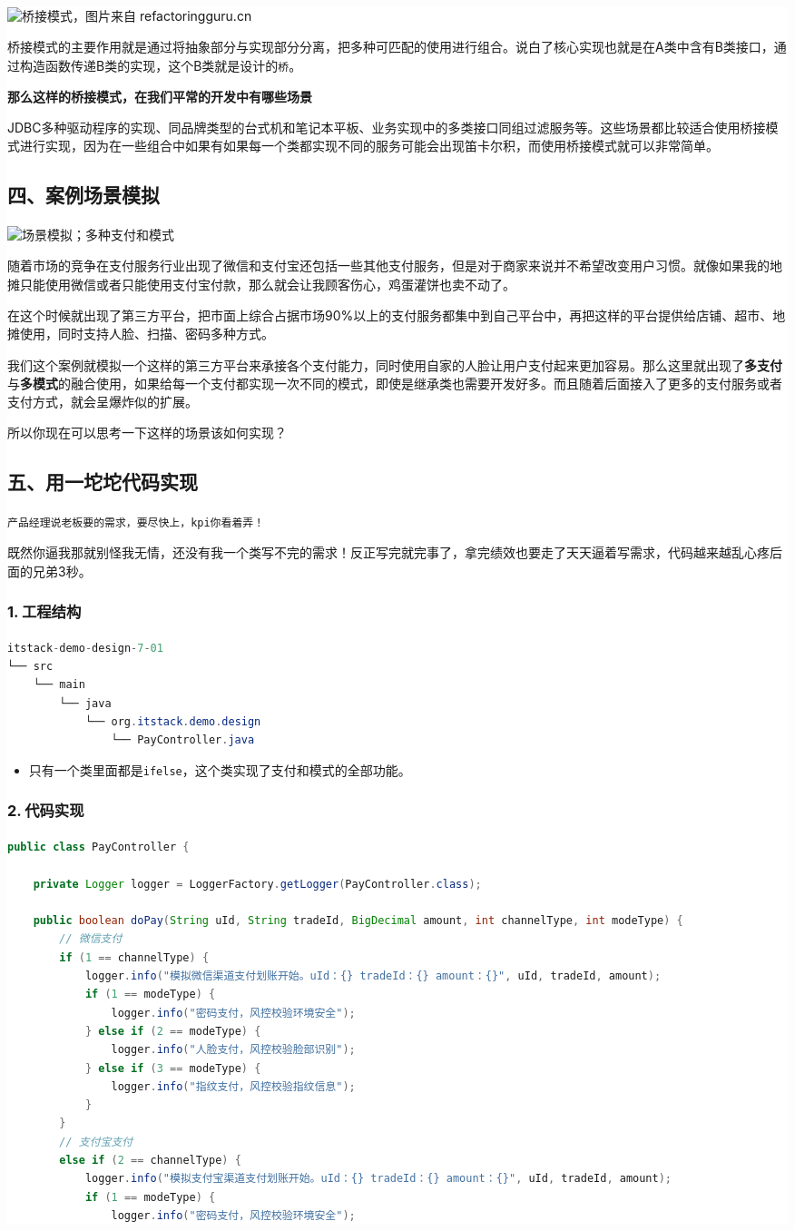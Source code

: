 ![桥接模式，图片来自 refactoringguru.cn](https://img.itwxe.com/i/2022/01/2011ae7d62e54.png)

桥接模式的主要作用就是通过将抽象部分与实现部分分离，把多种可匹配的使用进行组合。说白了核心实现也就是在A类中含有B类接口，通过构造函数传递B类的实现，这个B类就是设计的`桥`。

**那么这样的桥接模式，在我们平常的开发中有哪些场景**

JDBC多种驱动程序的实现、同品牌类型的台式机和笔记本平板、业务实现中的多类接口同组过滤服务等。这些场景都比较适合使用桥接模式进行实现，因为在一些组合中如果有如果每一个类都实现不同的服务可能会出现笛卡尔积，而使用桥接模式就可以非常简单。

## 四、案例场景模拟

![场景模拟；多种支付和模式](https://img.itwxe.com/i/2022/01/0f32a050755f5.png)

随着市场的竞争在支付服务行业出现了微信和支付宝还包括一些其他支付服务，但是对于商家来说并不希望改变用户习惯。就像如果我的地摊只能使用微信或者只能使用支付宝付款，那么就会让我顾客伤心，鸡蛋灌饼也卖不动了。

在这个时候就出现了第三方平台，把市面上综合占据市场90%以上的支付服务都集中到自己平台中，再把这样的平台提供给店铺、超市、地摊使用，同时支持人脸、扫描、密码多种方式。

我们这个案例就模拟一个这样的第三方平台来承接各个支付能力，同时使用自家的人脸让用户支付起来更加容易。那么这里就出现了**多支付**与**多模式**的融合使用，如果给每一个支付都实现一次不同的模式，即使是继承类也需要开发好多。而且随着后面接入了更多的支付服务或者支付方式，就会呈爆炸似的扩展。

所以你现在可以思考一下这样的场景该如何实现？

## 五、用一坨坨代码实现

`产品经理说老板要的需求，要尽快上，kpi你看着弄！`

既然你逼我那就别怪我无情，还没有我一个类写不完的需求！反正写完就完事了，拿完绩效也要走了天天逼着写需求，代码越来越乱心疼后面的兄弟3秒。

### 1. 工程结构

```java
itstack-demo-design-7-01
└── src
    └── main
        └── java
            └── org.itstack.demo.design
                └── PayController.java
```

- 只有一个类里面都是`ifelse`，这个类实现了支付和模式的全部功能。

### 2. 代码实现

```java
public class PayController {

    private Logger logger = LoggerFactory.getLogger(PayController.class);

    public boolean doPay(String uId, String tradeId, BigDecimal amount, int channelType, int modeType) {
        // 微信支付
        if (1 == channelType) {
            logger.info("模拟微信渠道支付划账开始。uId：{} tradeId：{} amount：{}", uId, tradeId, amount);
            if (1 == modeType) {
                logger.info("密码支付，风控校验环境安全");
            } else if (2 == modeType) {
                logger.info("人脸支付，风控校验脸部识别");
            } else if (3 == modeType) {
                logger.info("指纹支付，风控校验指纹信息");
            }
        }
        // 支付宝支付
        else if (2 == channelType) {
            logger.info("模拟支付宝渠道支付划账开始。uId：{} tradeId：{} amount：{}", uId, tradeId, amount);
            if (1 == modeType) {
                logger.info("密码支付，风控校验环境安全");
```